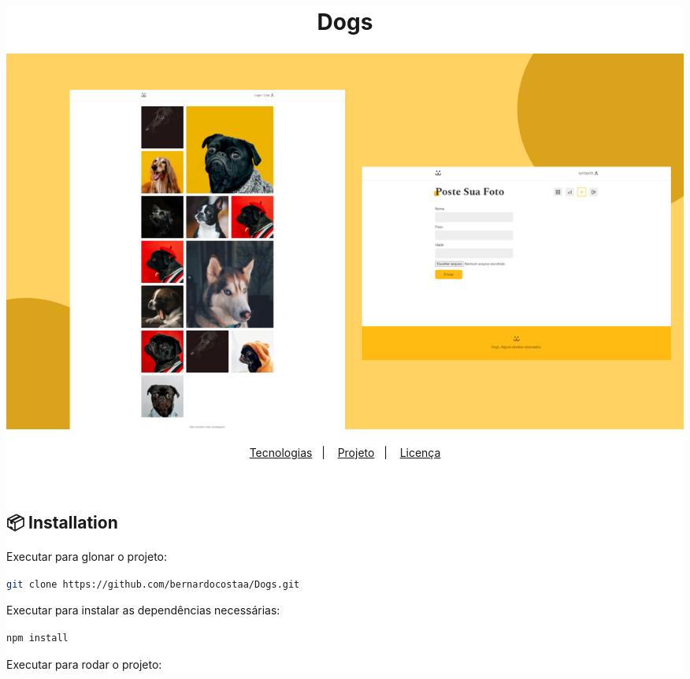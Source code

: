 <h1 align="center">
  Dogs
</h1>

<p align="center">
  <img alt="" src="https://github.com/bernardocostaa/Dogs/blob/main/templete.jpg" width="100%">
</p>

<p align="center">
  <a href="#-tecnologias">Tecnologias</a>&nbsp;&nbsp;&nbsp;|&nbsp;&nbsp;&nbsp;
  <a href="https://dogshs.netlify.app/">Projeto</a>&nbsp;&nbsp;&nbsp;|&nbsp;&nbsp;&nbsp;
  <a href="#memo-licença">Licença</a>
</p>

<br>

## 📦 Installation

Executar para glonar o projeto:

```bash
git clone https://github.com/bernardocostaa/Dogs.git
```
Executar para instalar as dependências necessárias:

```bash
npm install
```
Executar para rodar o projeto:
